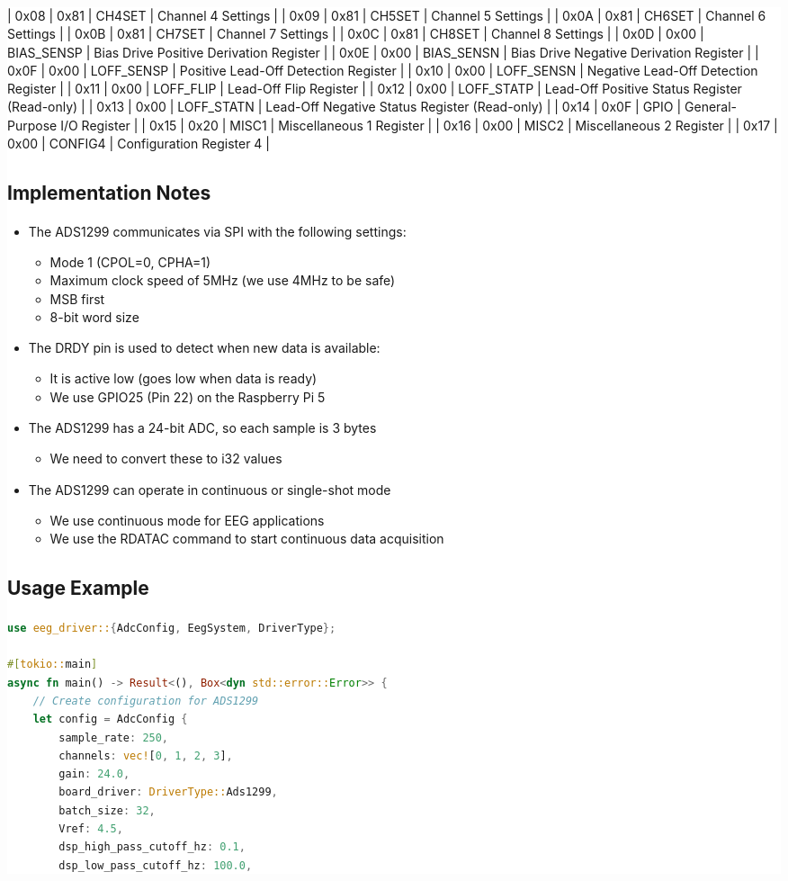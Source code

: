 | 0x08    | 0x81   | CH4SET                 | Channel 4 Settings                               |
| 0x09    | 0x81   | CH5SET                 | Channel 5 Settings                               |
| 0x0A    | 0x81   | CH6SET                 | Channel 6 Settings                               |
| 0x0B    | 0x81   | CH7SET                 | Channel 7 Settings                               |
| 0x0C    | 0x81   | CH8SET                 | Channel 8 Settings                               |
| 0x0D    | 0x00   | BIAS_SENSP             | Bias Drive Positive Derivation Register          |
| 0x0E    | 0x00   | BIAS_SENSN             | Bias Drive Negative Derivation Register          |
| 0x0F    | 0x00   | LOFF_SENSP             | Positive Lead-Off Detection Register             |
| 0x10    | 0x00   | LOFF_SENSN             | Negative Lead-Off Detection Register             |
| 0x11    | 0x00   | LOFF_FLIP              | Lead-Off Flip Register                           |
| 0x12    | 0x00   | LOFF_STATP             | Lead-Off Positive Status Register (Read-only)    |
| 0x13    | 0x00   | LOFF_STATN             | Lead-Off Negative Status Register (Read-only)    |
| 0x14    | 0x0F   | GPIO                   | General-Purpose I/O Register                     |
| 0x15    | 0x20   | MISC1                  | Miscellaneous 1 Register                         |
| 0x16    | 0x00   | MISC2                  | Miscellaneous 2 Register                         |
| 0x17    | 0x00   | CONFIG4                | Configuration Register 4                         |


## Implementation Notes

- The ADS1299 communicates via SPI with the following settings:
  - Mode 1 (CPOL=0, CPHA=1)
  - Maximum clock speed of 5MHz (we use 4MHz to be safe)
  - MSB first
  - 8-bit word size

- The DRDY pin is used to detect when new data is available:
  - It is active low (goes low when data is ready)
  - We use GPIO25 (Pin 22) on the Raspberry Pi 5

- The ADS1299 has a 24-bit ADC, so each sample is 3 bytes
  - We need to convert these to i32 values

- The ADS1299 can operate in continuous or single-shot mode
  - We use continuous mode for EEG applications
  - We use the RDATAC command to start continuous data acquisition

## Usage Example

```rust
use eeg_driver::{AdcConfig, EegSystem, DriverType};

#[tokio::main]
async fn main() -> Result<(), Box<dyn std::error::Error>> {
    // Create configuration for ADS1299
    let config = AdcConfig {
        sample_rate: 250,
        channels: vec![0, 1, 2, 3],
        gain: 24.0,
        board_driver: DriverType::Ads1299,
        batch_size: 32,
        Vref: 4.5,
        dsp_high_pass_cutoff_hz: 0.1,
        dsp_low_pass_cutoff_hz: 100.0,
```